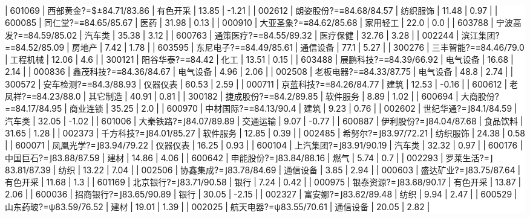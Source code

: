 | 601069 | 西部黄金?\=$±84.71/83.86 |  有色开采  |   13.85   | -1.21  |
| 002612 | 朗姿股份?\=≡84.68/84.57  |  纺织服饰  |   11.48   |  0.97  |
| 600085 |  同仁堂?\=≡84.65/85.67   |    医药    |   31.98   |  0.13  |
| 000910 | 大亚圣象?\=≡84.62/85.68  |  家用轻工  |    22.0   |  0.0   |
| 603788 | 宁波高发?\=≡84.59/85.02  |   汽车类   |   35.38   |  3.12  |
| 600763 | 通策医疗?\=≡84.55/89.32  |  医疗保健  |   32.76   |  3.28  |
| 002244 | 滨江集团?\=≡84.52/85.09  |   房地产   |    7.42   |  1.78  |
| 603595 | 东尼电子?\=≡84.49/85.61  |  通信设备  |    77.1   |  5.27  |
| 300276 |  三丰智能?\=≡84.46/79.0  |  工程机械  |   12.06   |  4.6   |
| 300121 |    阳谷华泰?\=≡84.42     |    化工    |   13.51   |  0.15  |
| 603488 | 展鹏科技?\=≡84.39/66.92  |  电气设备  |   16.68   |  2.14  |
| 000836 | 鑫茂科技?\=≡84.36/84.67  |  电气设备  |    4.96   |  2.06  |
| 002508 | 老板电器?\=≡84.33/87.75  |  电气设备  |    48.8   |  2.74  |
| 300572 |  安车检测?\=≡84.3/88.93  |  仪器仪表  |   60.53   |  2.59  |
| 000711 | 京蓝科技?\=≡84.26/84.77  |    建筑    |   12.53   | -0.16  |
| 600612 |   老凤祥?\=≡84.23/88.0   |  其它制造  |   40.91   |  0.81  |
| 300182 |  捷成股份?\=≡84.2/89.85  |  软件服务  |    8.89   |  1.02  |
| 600694 | 大商股份?\=≡84.17/84.95  |  商业连锁  |   35.25   |  2.0   |
| 600970 |  中材国际?\=≡84.13/90.4  |    建筑    |    9.23   |  0.76  |
| 002602 |  世纪华通?\=⌋84.1/84.59  |   汽车类   |   32.05   | -1.02  |
| 601006 | 大秦铁路?\=⌋84.07/89.89  |  交通运输  |    9.07   | -0.77  |
| 600887 | 伊利股份?\=⌋84.04/87.68  |  食品饮料  |   31.65   |  1.28  |
| 002373 | 千方科技?\=⌋84.01/85.27  |  软件服务  |   12.85   |  0.39  |
| 002485 |  希努尔?\=⌋83.97/72.21   |  纺织服饰  |   24.38   |  0.58  |
| 600071 | 凤凰光学?\=⌋83.94/79.22  |  仪器仪表  |   16.25   |  0.93  |
| 600104 | 上汽集团?\=⌋83.91/90.19  |   汽车类   |   32.32   |  0.97  |
| 600176 | 中国巨石?\=⌋83.88/87.59  |    建材    |   14.86   |  4.06  |
| 600642 | 申能股份?\=⌋83.84/88.16  |    燃气    |    5.74   |  0.7   |
| 002293 | 罗莱生活?\=⌋83.81/87.39  |    纺织    |   13.22   |  7.04  |
| 002506 | 协鑫集成?\=⌋83.78/84.69  |  通信设备  |    3.85   |  2.94  |
| 000603 | 盛达矿业?\=⌋83.75/87.64  |  有色开采  |   11.68   |  1.3   |
| 601169 | 北京银行?\=⌋83.71/90.58  |    银行    |    7.24   |  0.42  |
| 000975 | 银泰资源?\=⌋83.68/90.17  |  有色开采  |   13.87   |  2.06  |
| 600036 | 招商银行?\=⌋83.65/90.89  |    银行    |   30.05   | -2.15  |
| 002327 |  富安娜?\=⌋83.62/89.48   |    纺织    |    9.94   |  2.47  |
| 600529 | 山东药玻?\=ψ83.59/76.52  |    建材    |   19.01   |  1.39  |
| 002025 | 航天电器?\=ψ83.55/70.61  |  通信设备  |   20.05   |  2.82  |